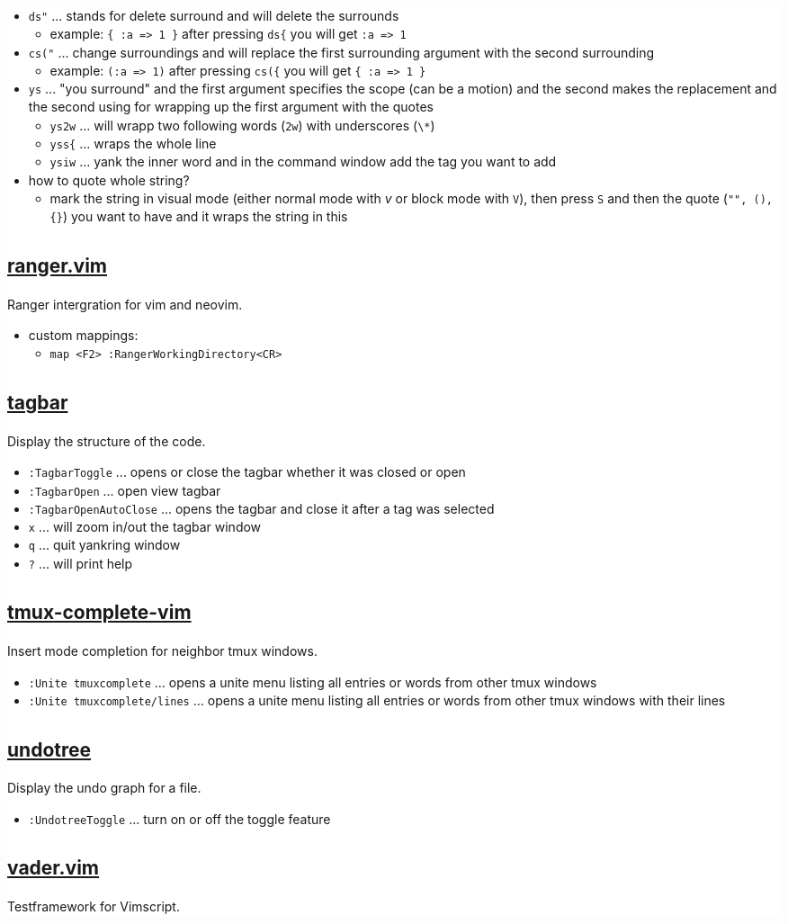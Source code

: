 - `ds"` ... stands for delete surround and will delete the surrounds
  - example: `{ :a => 1 }` after pressing `ds{` you will get `:a => 1`
- `cs("` ... change surroundings and will replace the first surrounding argument with the second surrounding
  - example: `(:a => 1)` after pressing `cs({` you will get `{ :a => 1 }`
- `ys` ... "you surround" and the first argument specifies the scope (can be a motion) and the second
  makes the replacement and the second using for wrapping up the first argument with the quotes
  - `ys2w` ... will wrapp two following words (`2w`) with underscores (`\*`)
  - `yss{` ... wraps the whole line
  - `ysiw` ... yank the inner word and in the command window add the tag you want to add
- how to quote whole string?
  - mark the string in visual mode (either normal mode with *v* or block mode with `V`), then
    press `S` and then the quote (`"", (), {}`) you want to have and it wraps the string in this


## [ranger.vim](https://github.com/francoiscabrol/ranger.vim)
Ranger intergration for vim and neovim.
- custom mappings:
  - `map <F2> :RangerWorkingDirectory<CR>`


## [tagbar](https://github.com/majutsushi/tagbar)
Display the structure of the code.

- `:TagbarToggle` ... opens or close the tagbar whether it was closed or open
- `:TagbarOpen` ... open view tagbar
- `:TagbarOpenAutoClose` ... opens the tagbar and close it after a tag was selected
- `x` ... will zoom in/out the tagbar window
- `q` ... quit yankring window
- `?` ... will print help


## [tmux-complete-vim](https://github.com/wellle/tmux-complete.vim)
Insert mode completion for neighbor tmux windows.

- `:Unite tmuxcomplete` ... opens a unite menu listing all entries or words from other tmux windows
- `:Unite tmuxcomplete/lines` ... opens a unite menu listing all entries or words from other tmux windows with their
  lines


## [undotree](https://github.com/mbbill/undotree)
Display the undo graph for a file.

- `:UndotreeToggle` ... turn on or off the toggle feature


## [vader.vim](https://github.com/junegunn/vader.vim)
Testframework for Vimscript.
